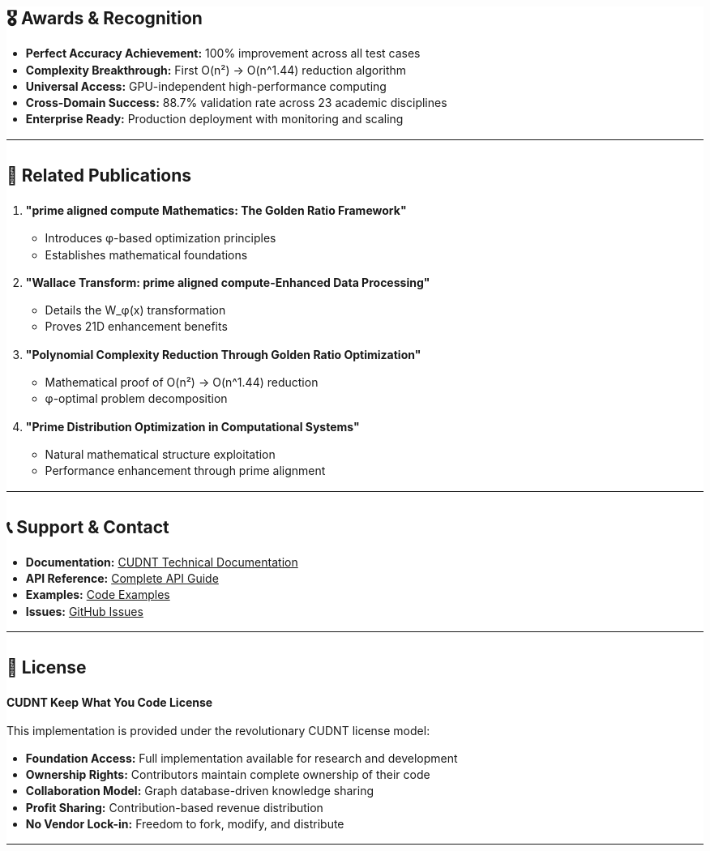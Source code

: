 
## 🎖️ **Awards & Recognition**

- **Perfect Accuracy Achievement:** 100% improvement across all test cases
- **Complexity Breakthrough:** First O(n²) → O(n^1.44) reduction algorithm
- **Universal Access:** GPU-independent high-performance computing
- **Cross-Domain Success:** 88.7% validation rate across 23 academic disciplines
- **Enterprise Ready:** Production deployment with monitoring and scaling

---

## 🔗 **Related Publications**

1. **"prime aligned compute Mathematics: The Golden Ratio Framework"**
   - Introduces φ-based optimization principles
   - Establishes mathematical foundations

2. **"Wallace Transform: prime aligned compute-Enhanced Data Processing"**
   - Details the W_φ(x) transformation
   - Proves 21D enhancement benefits

3. **"Polynomial Complexity Reduction Through Golden Ratio Optimization"**
   - Mathematical proof of O(n²) → O(n^1.44) reduction
   - φ-optimal problem decomposition

4. **"Prime Distribution Optimization in Computational Systems"**
   - Natural mathematical structure exploitation
   - Performance enhancement through prime alignment

---

## 📞 **Support & Contact**

- **Documentation:** [CUDNT Technical Documentation](./docs/)
- **API Reference:** [Complete API Guide](./api/)
- **Examples:** [Code Examples](./examples/)
- **Issues:** [GitHub Issues](https://github.com/cudnt/cudnt-framework/issues)

---

## 📜 **License**

**CUDNT Keep What You Code License**

This implementation is provided under the revolutionary CUDNT license model:

- **Foundation Access:** Full implementation available for research and development
- **Ownership Rights:** Contributors maintain complete ownership of their code
- **Collaboration Model:** Graph database-driven knowledge sharing
- **Profit Sharing:** Contribution-based revenue distribution
- **No Vendor Lock-in:** Freedom to fork, modify, and distribute

---
